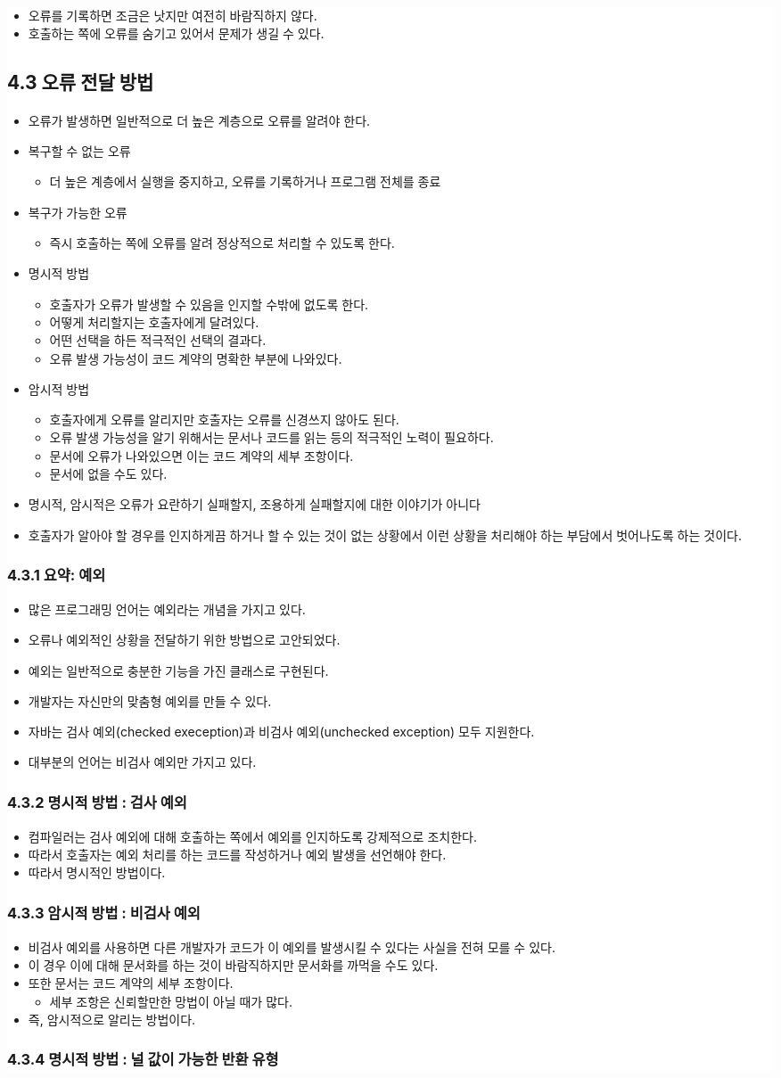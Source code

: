 
- 오류를 기록하면 조금은 낫지만 여전히 바람직하지 않다.
- 호출하는 쪽에 오류를 숨기고 있어서 문제가 생길 수 있다.

## 4.3 오류 전달 방법

- 오류가 발생하면 일반적으로 더 높은 계층으로 오류를 알려야 한다.
- 복구할 수 없는 오류
    - 더 높은 계층에서 실행을 중지하고, 오류를 기록하거나 프로그램 전체를 종료
- 복구가 가능한 오류
    - 즉시 호출하는 쪽에 오류를 알려 정상적으로 처리할 수 있도록 한다.


- 명시적 방법
    - 호출자가 오류가 발생할 수 있음을 인지할 수밖에 없도록 한다.
    - 어떻게 처리할지는 호출자에게 달려있다.
    - 어떤 선택을 하든 적극적인 선택의 결과다.
    - 오류 발생 가능성이 코드 계약의 명확한 부분에 나와있다.
- 암시적 방법
    - 호출자에게 오류를 알리지만 호출자는 오류를 신경쓰지 않아도 된다.
    - 오류 발생 가능성을 알기 위해서는 문서나 코드를 읽는 등의 적극적인 노력이 필요하다.
    - 문서에 오류가 나와있으면 이는 코드 계약의 세부 조항이다.
    - 문서에 없을 수도 있다.


- 명시적, 암시적은 오류가 요란하기 실패할지, 조용하게 실패할지에 대한 이야기가 아니다
- 호출자가 알아야 할 경우를 인지하게끔 하거나 할 수 있는 것이 없는 상황에서 이런 상황을 처리해야 하는 부담에서 벗어나도록 하는 것이다.

### 4.3.1 요약: 예외

- 많은 프로그래밍 언어는 예외라는 개념을 가지고 있다.
- 오류나 예외적인 상황을 전달하기 위한 방법으로 고안되었다.


- 예외는 일반적으로 충분한 기능을 가진 클래스로 구현된다.
- 개발자는 자신만의 맞춤형 예외를 만들 수 있다.


- 자바는 검사 예외(checked exeception)과 비검사 예외(unchecked exception) 모두 지원한다.
- 대부분의 언어는 비검사 예외만 가지고 있다.

### 4.3.2 명시적 방법 : 검사 예외

- 컴파일러는 검사 예외에 대해 호출하는 쪽에서 예외를 인지하도록 강제적으로 조치한다.
- 따라서 호출자는 예외 처리를 하는 코드를 작성하거나 예외 발생을 선언해야 한다.
- 따라서 명시적인 방법이다.

### 4.3.3 암시적 방법 : 비검사 예외

- 비검사 예외를 사용하면 다른 개발자가 코드가 이 예외를 발생시킬 수 있다는 사실을 전혀 모를 수 있다.
- 이 경우 이에 대해 문서화를 하는 것이 바람직하지만 문서화를 까먹을 수도 있다.
- 또한 문서는 코드 계약의 세부 조항이다.
    - 세부 조항은 신뢰할만한 망법이 아닐 때가 많다.
- 즉, 암시적으로 알리는 방법이다.

### 4.3.4 명시적 방법 : 널 값이 가능한 반환 유형

